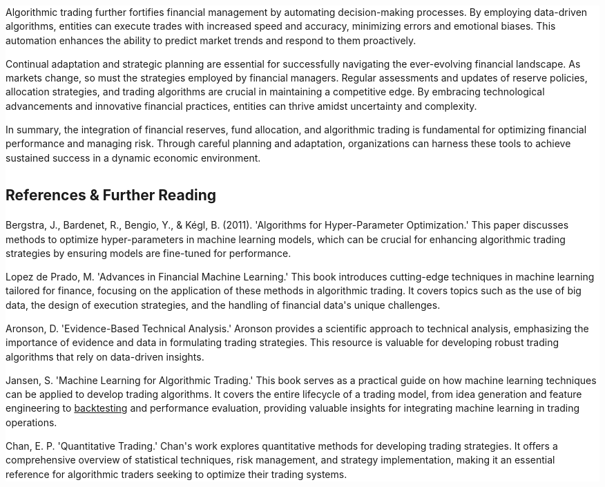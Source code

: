 Algorithmic trading further fortifies financial management by automating decision-making processes. By employing data-driven algorithms, entities can execute trades with increased speed and accuracy, minimizing errors and emotional biases. This automation enhances the ability to predict market trends and respond to them proactively.

Continual adaptation and strategic planning are essential for successfully navigating the ever-evolving financial landscape. As markets change, so must the strategies employed by financial managers. Regular assessments and updates of reserve policies, allocation strategies, and trading algorithms are crucial in maintaining a competitive edge. By embracing technological advancements and innovative financial practices, entities can thrive amidst uncertainty and complexity.

In summary, the integration of financial reserves, fund allocation, and algorithmic trading is fundamental for optimizing financial performance and managing risk. Through careful planning and adaptation, organizations can harness these tools to achieve sustained success in a dynamic economic environment.

## References & Further Reading

Bergstra, J., Bardenet, R., Bengio, Y., & Kégl, B. (2011). 'Algorithms for Hyper-Parameter Optimization.' This paper discusses methods to optimize hyper-parameters in machine learning models, which can be crucial for enhancing algorithmic trading strategies by ensuring models are fine-tuned for performance.

Lopez de Prado, M. 'Advances in Financial Machine Learning.' This book introduces cutting-edge techniques in machine learning tailored for finance, focusing on the application of these methods in algorithmic trading. It covers topics such as the use of big data, the design of execution strategies, and the handling of financial data's unique challenges.

Aronson, D. 'Evidence-Based Technical Analysis.' Aronson provides a scientific approach to technical analysis, emphasizing the importance of evidence and data in formulating trading strategies. This resource is valuable for developing robust trading algorithms that rely on data-driven insights.

Jansen, S. 'Machine Learning for Algorithmic Trading.' This book serves as a practical guide on how machine learning techniques can be applied to develop trading algorithms. It covers the entire lifecycle of a trading model, from idea generation and feature engineering to [backtesting](/wiki/backtesting) and performance evaluation, providing valuable insights for integrating machine learning in trading operations.

Chan, E. P. 'Quantitative Trading.' Chan's work explores quantitative methods for developing trading strategies. It offers a comprehensive overview of statistical techniques, risk management, and strategy implementation, making it an essential reference for algorithmic traders seeking to optimize their trading systems.

